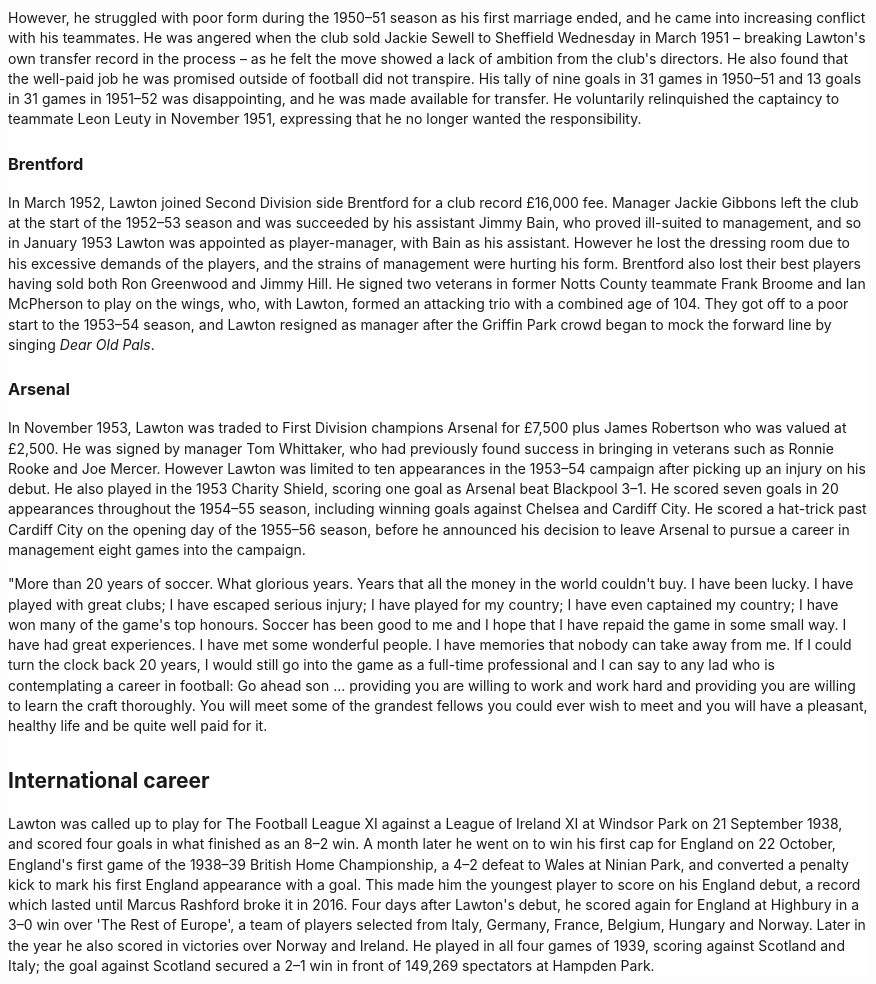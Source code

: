 However, he struggled with poor form during the 1950–51 season as his first marriage ended, and he came into increasing conflict with his teammates. He was angered when the club sold Jackie Sewell to Sheffield Wednesday in March 1951 – breaking Lawton's own transfer record in the process – as he felt the move showed a lack of ambition from the club's directors. He also found that the well-paid job he was promised outside of football did not transpire. His tally of nine goals in 31 games in 1950–51 and 13 goals in 31 games in 1951–52 was disappointing, and he was made available for transfer. He voluntarily relinquished the captaincy to teammate Leon Leuty in November 1951, expressing that he no longer wanted the responsibility.

### Brentford

In March 1952, Lawton joined Second Division side Brentford for a club record £16,000 fee. Manager Jackie Gibbons left the club at the start of the 1952–53 season and was succeeded by his assistant Jimmy Bain, who proved ill-suited to management, and so in January 1953 Lawton was appointed as player-manager, with Bain as his assistant. However he lost the dressing room due to his excessive demands of the players, and the strains of management were hurting his form. Brentford also lost their best players having sold both Ron Greenwood and Jimmy Hill. He signed two veterans in former Notts County teammate Frank Broome and Ian McPherson to play on the wings, who, with Lawton, formed an attacking trio with a combined age of 104\. They got off to a poor start to the 1953–54 season, and Lawton resigned as manager after the Griffin Park crowd began to mock the forward line by singing *Dear Old Pals*.

### Arsenal

In November 1953, Lawton was traded to First Division champions Arsenal for £7,500 plus James Robertson who was valued at £2,500\. He was signed by manager Tom Whittaker, who had previously found success in bringing in veterans such as Ronnie Rooke and Joe Mercer. However Lawton was limited to ten appearances in the 1953–54 campaign after picking up an injury on his debut. He also played in the 1953 Charity Shield, scoring one goal as Arsenal beat Blackpool 3–1\. He scored seven goals in 20 appearances throughout the 1954–55 season, including winning goals against Chelsea and Cardiff City. He scored a hat-trick past Cardiff City on the opening day of the 1955–56 season, before he announced his decision to leave Arsenal to pursue a career in management eight games into the campaign.

"More than 20 years of soccer. What glorious years. Years that all the money in the world couldn't buy. I have been lucky. I have played with great clubs; I have escaped serious injury; I have played for my country; I have even captained my country; I have won many of the game's top honours. Soccer has been good to me and I hope that I have repaid the game in some small way. I have had great experiences. I have met some wonderful people. I have memories that nobody can take away from me. If I could turn the clock back 20 years, I would still go into the game as a full-time professional and I can say to any lad who is contemplating a career in football: Go ahead son ... providing you are willing to work and work hard and providing you are willing to learn the craft thoroughly. You will meet some of the grandest fellows you could ever wish to meet and you will have a pleasant, healthy life and be quite well paid for it.

International career
--------------------

Lawton was called up to play for The Football League XI against a League of Ireland XI at Windsor Park on 21 September 1938, and scored four goals in what finished as an 8–2 win. A month later he went on to win his first cap for England on 22 October, England's first game of the 1938–39 British Home Championship, a 4–2 defeat to Wales at Ninian Park, and converted a penalty kick to mark his first England appearance with a goal. This made him the youngest player to score on his England debut, a record which lasted until Marcus Rashford broke it in 2016\. Four days after Lawton's debut, he scored again for England at Highbury in a 3–0 win over 'The Rest of Europe', a team of players selected from Italy, Germany, France, Belgium, Hungary and Norway. Later in the year he also scored in victories over Norway and Ireland. He played in all four games of 1939, scoring against Scotland and Italy; the goal against Scotland secured a 2–1 win in front of 149,269 spectators at Hampden Park.
